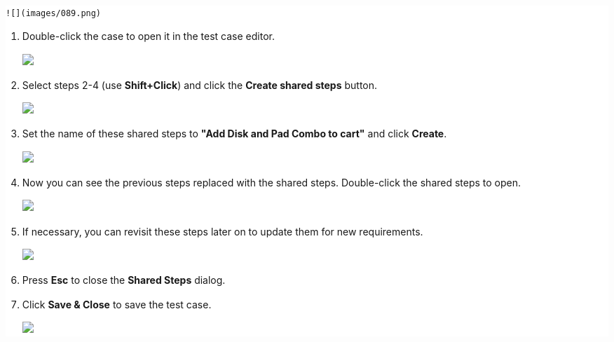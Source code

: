     ![](images/089.png)

1. Double-click the case to open it in the test case editor.

    ![](images/090.png)

1. Select steps 2-4 (use **Shift+Click**) and click the **Create shared steps** button.

    ![](images/091.png)

1. Set the name of these shared steps to **"Add Disk and Pad Combo to cart"** and click **Create**.

    ![](images/092.png)

1. Now you can see the previous steps replaced with the shared steps. Double-click the shared steps to open.

    ![](images/093.png)

1. If necessary, you can revisit these steps later on to update them for new requirements.

    ![](images/094.png)

1. Press **Esc** to close the **Shared Steps** dialog.

1. Click **Save & Close** to save the test case.

    ![](images/095.png)

